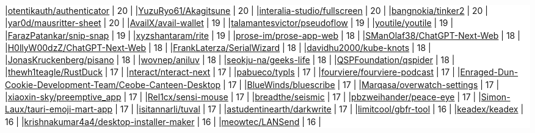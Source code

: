 |[otentikauth/authenticator](https://github.com/otentikauth/authenticator) | 20 |
|[YuzuRyo61/Akagitsune](https://github.com/YuzuRyo61/Akagitsune) | 20 |
|[interalia-studio/fullscreen](https://github.com/interalia-studio/fullscreen) | 20 |
|[bangnokia/tinker2](https://github.com/bangnokia/tinker2) | 20 |
|[yar0d/mausritter-sheet](https://github.com/yar0d/mausritter-sheet) | 20 |
|[AvailX/avail-wallet](https://github.com/AvailX/avail-wallet) | 19 |
|[talamantesvictor/pseudoflow](https://github.com/talamantesvictor/pseudoflow) | 19 |
|[youtile/youtile](https://github.com/youtile/youtile) | 19 |
|[FarazPatankar/snip-snap](https://github.com/FarazPatankar/snip-snap) | 19 |
|[xyzshantaram/rite](https://github.com/xyzshantaram/rite) | 19 |
|[prose-im/prose-app-web](https://github.com/prose-im/prose-app-web) | 18 |
|[SManOlaf38/ChatGPT-Next-Web](https://github.com/SManOlaf38/ChatGPT-Next-Web) | 18 |
|[H0llyW00dzZ/ChatGPT-Next-Web](https://github.com/H0llyW00dzZ/ChatGPT-Next-Web) | 18 |
|[FrankLaterza/SerialWizard](https://github.com/FrankLaterza/SerialWizard) | 18 |
|[davidhu2000/kube-knots](https://github.com/davidhu2000/kube-knots) | 18 |
|[JonasKruckenberg/pisano](https://github.com/JonasKruckenberg/pisano) | 18 |
|[wovnep/aniluv](https://github.com/wovnep/aniluv) | 18 |
|[seokju-na/geeks-life](https://github.com/seokju-na/geeks-life) | 18 |
|[QSPFoundation/qspider](https://github.com/QSPFoundation/qspider) | 18 |
|[thewh1teagle/RustDuck](https://github.com/thewh1teagle/RustDuck) | 17 |
|[nteract/nteract-next](https://github.com/nteract/nteract-next) | 17 |
|[pabueco/typls](https://github.com/pabueco/typls) | 17 |
|[fourviere/fourviere-podcast](https://github.com/fourviere/fourviere-podcast) | 17 |
|[Enraged-Dun-Cookie-Development-Team/Ceobe-Canteen-Desktop](https://github.com/Enraged-Dun-Cookie-Development-Team/Ceobe-Canteen-Desktop) | 17 |
|[BlueWinds/bluescribe](https://github.com/BlueWinds/bluescribe) | 17 |
|[Marqasa/overwatch-settings](https://github.com/Marqasa/overwatch-settings) | 17 |
|[xiaoxin-sky/preemptive_app](https://github.com/xiaoxin-sky/preemptive_app) | 17 |
|[Rel1cx/sensi-mouse](https://github.com/Rel1cx/sensi-mouse) | 17 |
|[breadthe/seismic](https://github.com/breadthe/seismic) | 17 |
|[pbzweihander/peace-eye](https://github.com/pbzweihander/peace-eye) | 17 |
|[Simon-Laux/tauri-emoji-mart-app](https://github.com/Simon-Laux/tauri-emoji-mart-app) | 17 |
|[isitannarli/tuval](https://github.com/isitannarli/tuval) | 17 |
|[astudentinearth/darkwrite](https://github.com/astudentinearth/darkwrite) | 17 |
|[limitcool/gbfr-tool](https://github.com/limitcool/gbfr-tool) | 16 |
|[keadex/keadex](https://github.com/keadex/keadex) | 16 |
|[krishnakumar4a4/desktop-installer-maker](https://github.com/krishnakumar4a4/desktop-installer-maker) | 16 |
|[meowtec/LANSend](https://github.com/meowtec/LANSend) | 16 |